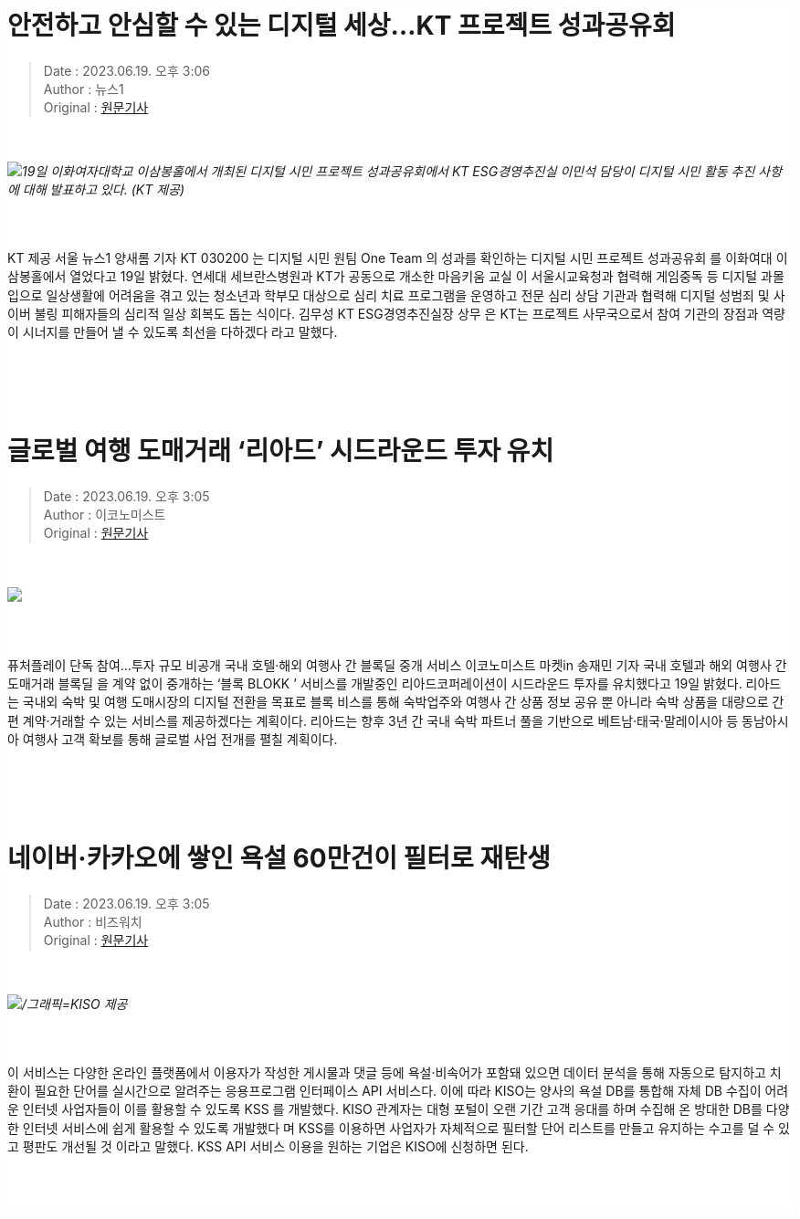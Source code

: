   
# 안전하고 안심할 수 있는 디지털 세상…KT 프로젝트 성과공유회  
  
> Date : 2023.06.19. 오후 3:06  
> Author : 뉴스1  
> Original : [원문기사](https://n.news.naver.com/mnews/article/421/0006874696?sid=105)  
<br/>  
  
<img src="https://imgnews.pstatic.net/image/421/2023/06/19/0006874696_001_20230619150606521.jpg?type=w647" id="img1"></img><em class="img_desc">19일 이화여자대학교 이삼봉홀에서 개최된 디지털 시민 프로젝트 성과공유회에서 KT ESG경영추진실 이민석 담당이 디지털 시민 활동 추진 사항에 대해 발표하고 있다. (KT 제공)</em>  
<br/><br/>  
  
KT 제공 서울 뉴스1 양새롬 기자 KT 030200 는 디지털 시민 원팀 One Team 의 성과를 확인하는 디지털 시민 프로젝트 성과공유회 를 이화여대 이삼봉홀에서 열었다고 19일 밝혔다.
연세대 세브란스병원과 KT가 공동으로 개소한 마음키움 교실 이 서울시교육청과 협력해 게임중독 등 디지털 과몰입으로 일상생활에 어려움을 겪고 있는 청소년과 학부모 대상으로 심리 치료 프로그램을 운영하고 전문 심리 상담 기관과 협력해 디지털 성범죄 및 사이버 불링 피해자들의 심리적 일상 회복도 돕는 식이다.
김무성 KT ESG경영추진실장 상무 은 KT는 프로젝트 사무국으로서 참여 기관의 장점과 역량이 시너지를 만들어 낼 수 있도록 최선을 다하겠다 라고 말했다.  
<br/><br/><br/>  

  
# 글로벌 여행 도매거래 ‘리아드’ 시드라운드 투자 유치  
  
> Date : 2023.06.19. 오후 3:05  
> Author : 이코노미스트  
> Original : [원문기사](https://n.news.naver.com/mnews/article/243/0000046402?sid=105)  
<br/>  
  
<img src="https://imgnews.pstatic.net/image/243/2023/06/19/0000046402_001_20230619150501276.jpeg?type=w647" id="img1"></img>  
<br/><br/>  
  
퓨처플레이 단독 참여…투자 규모 비공개 국내 호텔·해외 여행사 간 블록딜 중개 서비스 이코노미스트 마켓in 송재민 기자 국내 호텔과 해외 여행사 간 도매거래 블록딜 을 계약 없이 중개하는 ‘블록 BLOKK ’ 서비스를 개발중인 리아드코퍼레이션이 시드라운드 투자를 유치했다고 19일 밝혔다.
리아드는 국내외 숙박 및 여행 도매시장의 디지털 전환을 목표로 블록 비스를 통해 숙박업주와 여행사 간 상품 정보 공유 뿐 아니라 숙박 상품을 대량으로 간편 계약·거래할 수 있는 서비스를 제공하겠다는 계획이다.
리아드는 향후 3년 간 국내 숙박 파트너 풀을 기반으로 베트남·태국·말레이시아 등 동남아시아 여행사 고객 확보를 통해 글로벌 사업 전개를 펼칠 계획이다.  
<br/><br/><br/>  

  
# 네이버·카카오에 쌓인 욕설 60만건이 필터로 재탄생  
  
> Date : 2023.06.19. 오후 3:05  
> Author : 비즈워치  
> Original : [원문기사](https://n.news.naver.com/mnews/article/648/0000017194?sid=105)  
<br/>  
  
<img src="https://imgnews.pstatic.net/image/648/2023/06/19/0000017194_001_20230619150501558.jpg?type=w647" id="img1"></img><em class="img_desc">/그래픽=KISO 제공</em>  
<br/><br/>  
  
이 서비스는 다양한 온라인 플랫폼에서 이용자가 작성한 게시물과 댓글 등에 욕설·비속어가 포함돼 있으면 데이터 분석을 통해 자동으로 탐지하고 치환이 필요한 단어를 실시간으로 알려주는 응용프로그램 인터페이스 API 서비스다.
이에 따라 KISO는 양사의 욕설 DB를 통합해 자체 DB 수집이 어려운 인터넷 사업자들이 이를 활용할 수 있도록 KSS 를 개발했다.
KISO 관계자는 대형 포털이 오랜 기간 고객 응대를 하며 수집해 온 방대한 DB를 다양한 인터넷 서비스에 쉽게 활용할 수 있도록 개발했다 며 KSS를 이용하면 사업자가 자체적으로 필터할 단어 리스트를 만들고 유지하는 수고를 덜 수 있고 평판도 개선될 것 이라고 말했다.
KSS API 서비스 이용을 원하는 기업은 KISO에 신청하면 된다.  
<br/><br/><br/>  
